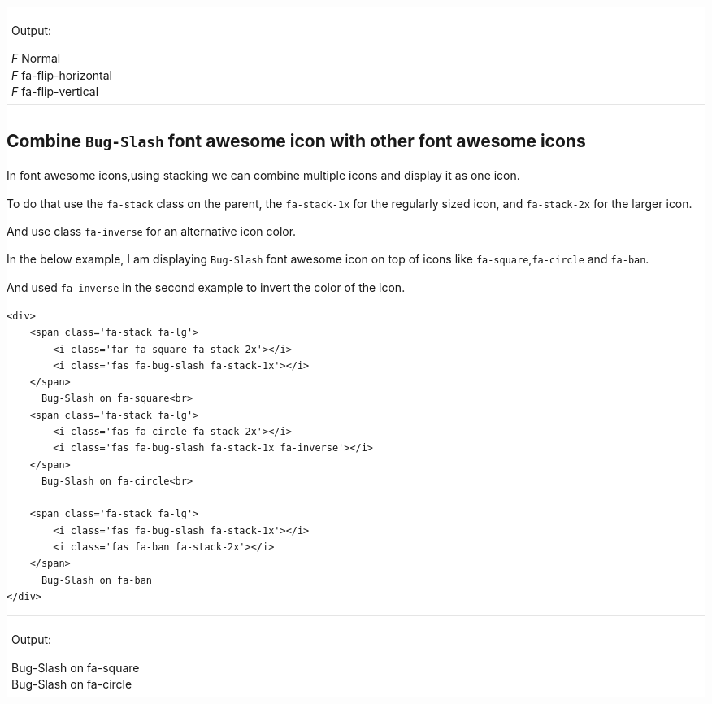 <div style='border:1px solid rgba(0,0,0,.1);margin-bottom:10px;padding:5px;'>
<p>Output:</p>


<div>
<i class='fas fa-bug-slash fa-3x'>F</i> Normal <br>
<i class='fas fa-bug-slash fa-flip-horizontal fa-3x'>F</i> fa-flip-horizontal<br>
<i class='fas fa-bug-slash fa-flip-vertical fa-3x'>F</i> fa-flip-vertical<br>
</div>
</div>

## Combine `Bug-Slash` font awesome icon with other font awesome icons

In font awesome icons,using stacking we can combine multiple icons and display it as one icon.

To do that use the `fa-stack` class on the parent, the `fa-stack-1x` for the regularly sized icon, and `fa-stack-2x` for the larger icon.

And use class `fa-inverse` for an alternative icon color. 

In the below example, I am displaying `Bug-Slash` font awesome icon on top of icons like `fa-square`,`fa-circle` and `fa-ban`.

And used `fa-inverse` in the second example to invert the color of the icon.
```
<div>
    <span class='fa-stack fa-lg'>
        <i class='far fa-square fa-stack-2x'></i>
        <i class='fas fa-bug-slash fa-stack-1x'></i>
    </span>
      Bug-Slash on fa-square<br>
    <span class='fa-stack fa-lg'>
        <i class='fas fa-circle fa-stack-2x'></i>
        <i class='fas fa-bug-slash fa-stack-1x fa-inverse'></i>
    </span>
      Bug-Slash on fa-circle<br>

    <span class='fa-stack fa-lg'>
        <i class='fas fa-bug-slash fa-stack-1x'></i>
        <i class='fas fa-ban fa-stack-2x'></i>
    </span>
      Bug-Slash on fa-ban
</div>
```

<div style='border:1px solid rgba(0,0,0,.1);margin-bottom:10px;padding:5px;'>
<p>Output:</p>


<div>
    <span class='fa-stack fa-lg'>
        <i class='far fa-square fa-stack-2x'></i>
        <i class='fas fa-bug-slash fa-stack-1x'></i>
    </span>
      Bug-Slash on fa-square<br>
    <span class='fa-stack fa-lg'>
        <i class='fas fa-circle fa-stack-2x'></i>
        <i class='fas fa-bug-slash fa-stack-1x fa-inverse'></i>
    </span>
      Bug-Slash on fa-circle<br>
